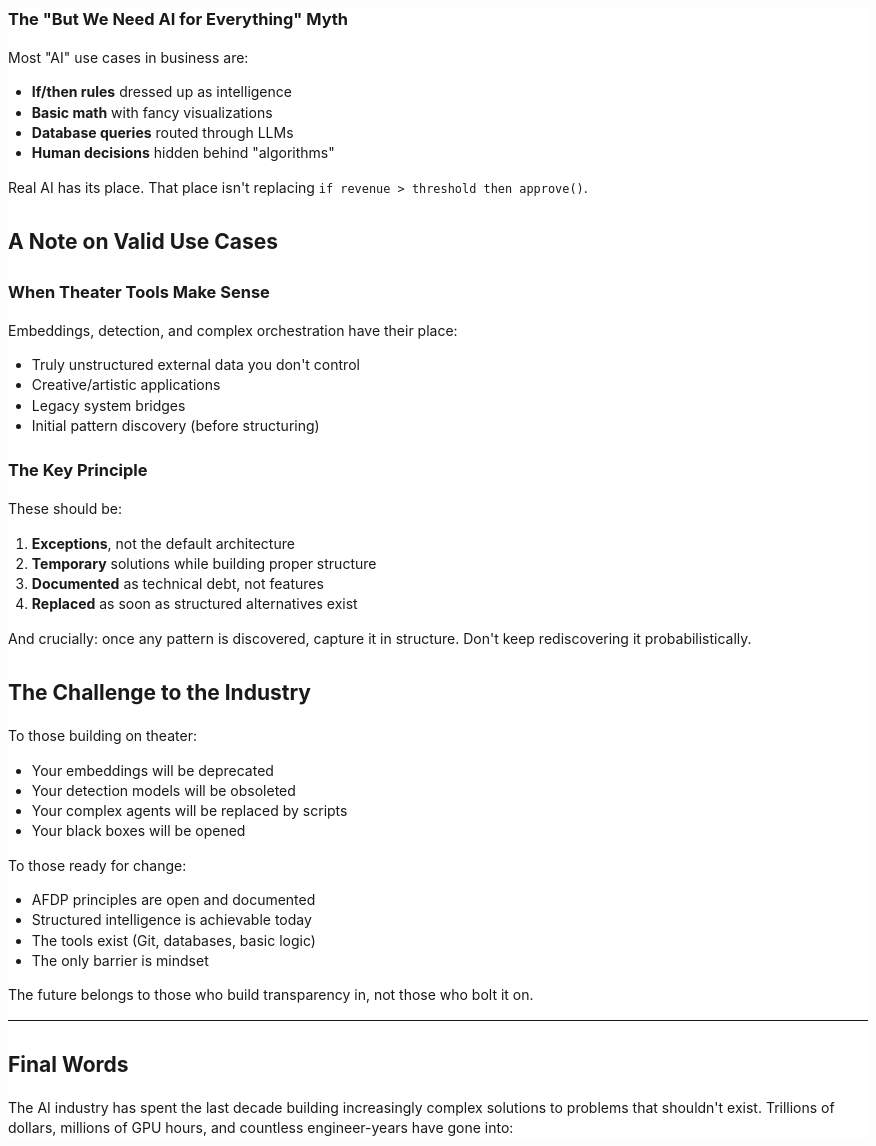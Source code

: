 ### The "But We Need AI for Everything" Myth

Most "AI" use cases in business are:
- **If/then rules** dressed up as intelligence
- **Basic math** with fancy visualizations
- **Database queries** routed through LLMs
- **Human decisions** hidden behind "algorithms"

Real AI has its place. That place isn't replacing `if revenue > threshold then approve()`.

## A Note on Valid Use Cases

### When Theater Tools Make Sense
Embeddings, detection, and complex orchestration have their place:
- Truly unstructured external data you don't control
- Creative/artistic applications
- Legacy system bridges
- Initial pattern discovery (before structuring)

### The Key Principle
These should be:
1. **Exceptions**, not the default architecture
2. **Temporary** solutions while building proper structure
3. **Documented** as technical debt, not features
4. **Replaced** as soon as structured alternatives exist

And crucially: once any pattern is discovered, capture it in structure. Don't keep rediscovering it probabilistically.

## The Challenge to the Industry

To those building on theater:
- Your embeddings will be deprecated
- Your detection models will be obsoleted
- Your complex agents will be replaced by scripts
- Your black boxes will be opened

To those ready for change:
- AFDP principles are open and documented
- Structured intelligence is achievable today
- The tools exist (Git, databases, basic logic)
- The only barrier is mindset

The future belongs to those who build transparency in, not those who bolt it on.

---

## Final Words

The AI industry has spent the last decade building increasingly complex solutions to problems that shouldn't exist. Trillions of dollars, millions of GPU hours, and countless engineer-years have gone into:
